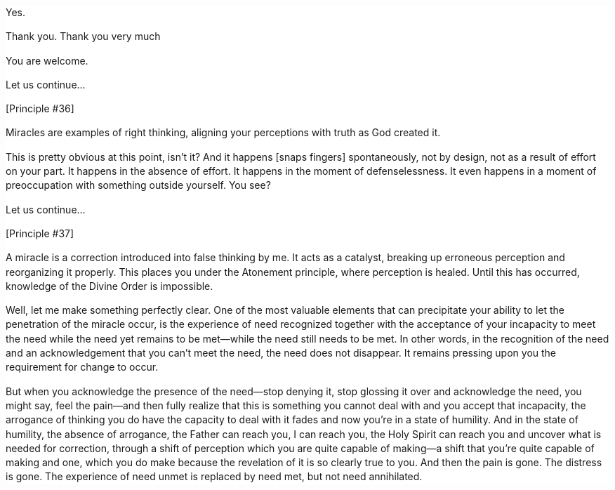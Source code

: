Yes.

<div markdown="1" class="well person">
Thank you. Thank you very much
</div> 

You are welcome.

Let us continue&hellip;

<div markdown="1" class="well book">
[Principle #36] 

Miracles are examples of right thinking, aligning your
perceptions with truth as God created it. 
</div> 

This is pretty obvious at this point, isn’t it? And it happens [snaps fingers]
spontaneously, not by design, not as a result of effort on your part. It
happens in the absence of effort. It happens in the moment of defenselessness.
It even happens in a moment of preoccupation with something outside yourself.
You see?

Let us continue&hellip;

<div markdown="1" class="well book">
[Principle #37] 

A miracle is a correction introduced into false
thinking by me. It acts as a catalyst, breaking up erroneous perception and
reorganizing it properly. This places you under the Atonement principle, where
perception is healed. Until this has occurred, knowledge of the Divine Order
is impossible. 
</div> 

Well, let me make something perfectly clear. One of the most valuable elements
that can precipitate your ability to let the penetration of the miracle occur,
is the experience of need recognized together with the acceptance of your
incapacity to meet the need while the need yet remains to be met—while the need
still needs to be met. In other words, in the recognition of the need and an
acknowledgement that you can’t meet the need, the need does not disappear. It
remains pressing upon you the requirement for change to occur.

But when you acknowledge the presence of the need—stop denying it, stop
glossing it over and acknowledge the need, you might say, feel the pain—and
then fully realize that this is something you cannot deal with and you accept
that incapacity, the arrogance of thinking you do have the capacity to deal
with it fades and now you’re in a state of humility. And in the state of
humility, the absence of arrogance, the Father can reach you, I can reach you,
the Holy Spirit can reach you and uncover what is needed for correction,
through a shift of perception which you are quite capable of making—a shift
that you’re quite capable of making and one, which you do make because the
revelation of it is so clearly true to you. And then the pain is gone. The
distress is gone. The experience of need unmet is replaced by need met, but
not need annihilated.
